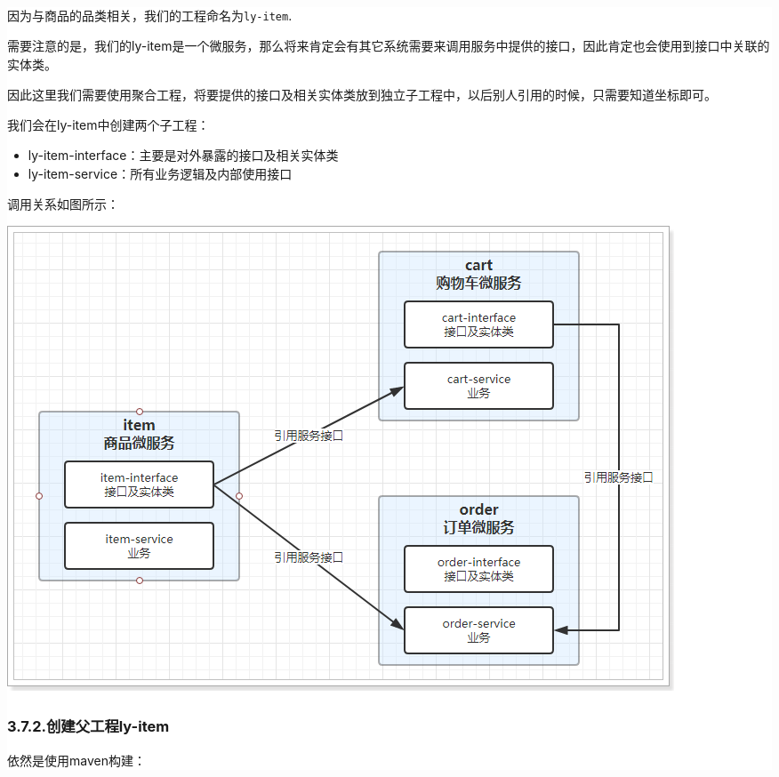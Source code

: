 因为与商品的品类相关，我们的工程命名为`ly-item`.

需要注意的是，我们的ly-item是一个微服务，那么将来肯定会有其它系统需要来调用服务中提供的接口，因此肯定也会使用到接口中关联的实体类。

因此这里我们需要使用聚合工程，将要提供的接口及相关实体类放到独立子工程中，以后别人引用的时候，只需要知道坐标即可。

我们会在ly-item中创建两个子工程：

- ly-item-interface：主要是对外暴露的接口及相关实体类
- ly-item-service：所有业务逻辑及内部使用接口

调用关系如图所示：

![1525744281610](/assets/1525744281610.png)

### 3.7.2.创建父工程ly-item

依然是使用maven构建：
